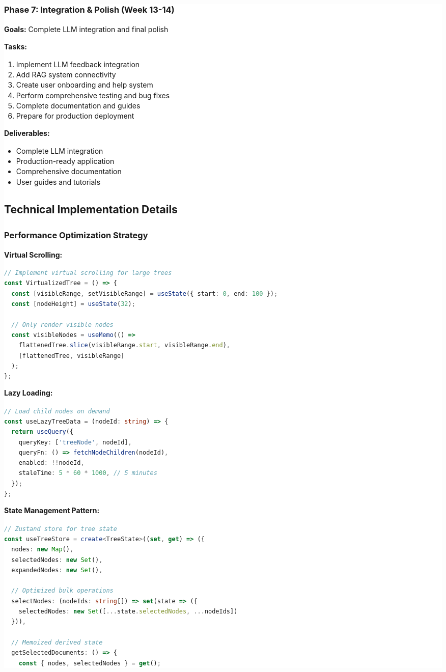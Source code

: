 ### Phase 7: Integration & Polish (Week 13-14)
**Goals:** Complete LLM integration and final polish

**Tasks:**
1. Implement LLM feedback integration
2. Add RAG system connectivity
3. Create user onboarding and help system
4. Perform comprehensive testing and bug fixes
5. Complete documentation and guides
6. Prepare for production deployment

**Deliverables:**
- Complete LLM integration
- Production-ready application
- Comprehensive documentation
- User guides and tutorials

## Technical Implementation Details

### Performance Optimization Strategy

**Virtual Scrolling:**
```typescript
// Implement virtual scrolling for large trees
const VirtualizedTree = () => {
  const [visibleRange, setVisibleRange] = useState({ start: 0, end: 100 });
  const [nodeHeight] = useState(32);
  
  // Only render visible nodes
  const visibleNodes = useMemo(() => 
    flattenedTree.slice(visibleRange.start, visibleRange.end),
    [flattenedTree, visibleRange]
  );
};
```

**Lazy Loading:**
```typescript
// Load child nodes on demand
const useLazyTreeData = (nodeId: string) => {
  return useQuery({
    queryKey: ['treeNode', nodeId],
    queryFn: () => fetchNodeChildren(nodeId),
    enabled: !!nodeId,
    staleTime: 5 * 60 * 1000, // 5 minutes
  });
};
```

**State Management Pattern:**
```typescript
// Zustand store for tree state
const useTreeStore = create<TreeState>((set, get) => ({
  nodes: new Map(),
  selectedNodes: new Set(),
  expandedNodes: new Set(),
  
  // Optimized bulk operations
  selectNodes: (nodeIds: string[]) => set(state => ({
    selectedNodes: new Set([...state.selectedNodes, ...nodeIds])
  })),
  
  // Memoized derived state
  getSelectedDocuments: () => {
    const { nodes, selectedNodes } = get();
```